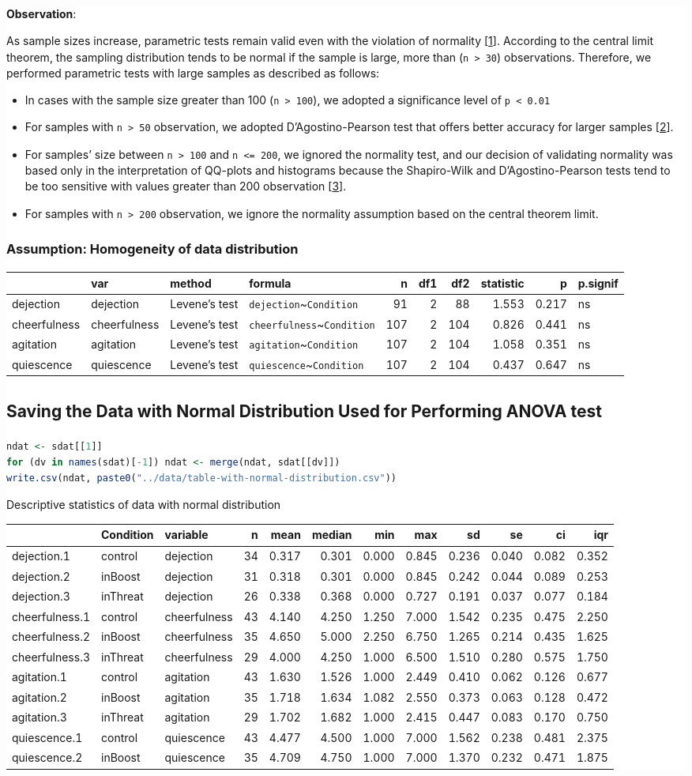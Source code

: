 **Observation**:

As sample sizes increase, parametric tests remain valid even with the
violation of normality \[[1](#references)\]. According to the central
limit theorem, the sampling distribution tends to be normal if the
sample is large, more than (`n > 30`) observations. Therefore, we
performed parametric tests with large samples as described as follows:

-   In cases with the sample size greater than 100 (`n > 100`), we
    adopted a significance level of `p < 0.01`

-   For samples with `n > 50` observation, we adopted D’Agostino-Pearson
    test that offers better accuracy for larger samples
    \[[2](#references)\].

-   For samples’ size between `n > 100` and `n <= 200`, we ignored the
    normality test, and our decision of validating normality was based
    only in the interpretation of QQ-plots and histograms because the
    Shapiro-Wilk and D’Agostino-Pearson tests tend to be too sensitive
    with values greater than 200 observation \[[3](#references)\].

-   For samples with `n > 200` observation, we ignore the normality
    assumption based on the central theorem limit.

### Assumption: Homogeneity of data distribution

|              | var          | method        | formula                     |   n | df1 | df2 | statistic |     p | p.signif |
|:-------------|:-------------|:--------------|:----------------------------|----:|----:|----:|----------:|------:|:---------|
| dejection    | dejection    | Levene’s test | `dejection`\~`Condition`    |  91 |   2 |  88 |     1.553 | 0.217 | ns       |
| cheerfulness | cheerfulness | Levene’s test | `cheerfulness`\~`Condition` | 107 |   2 | 104 |     0.826 | 0.441 | ns       |
| agitation    | agitation    | Levene’s test | `agitation`\~`Condition`    | 107 |   2 | 104 |     1.058 | 0.351 | ns       |
| quiescence   | quiescence   | Levene’s test | `quiescence`\~`Condition`   | 107 |   2 | 104 |     0.437 | 0.647 | ns       |

## Saving the Data with Normal Distribution Used for Performing ANOVA test

``` r
ndat <- sdat[[1]]
for (dv in names(sdat)[-1]) ndat <- merge(ndat, sdat[[dv]])
write.csv(ndat, paste0("../data/table-with-normal-distribution.csv"))
```

Descriptive statistics of data with normal distribution

|                | Condition | variable     |   n |  mean | median |   min |   max |    sd |    se |    ci |   iqr |
|:---------------|:----------|:-------------|----:|------:|-------:|------:|------:|------:|------:|------:|------:|
| dejection.1    | control   | dejection    |  34 | 0.317 |  0.301 | 0.000 | 0.845 | 0.236 | 0.040 | 0.082 | 0.352 |
| dejection.2    | inBoost   | dejection    |  31 | 0.318 |  0.301 | 0.000 | 0.845 | 0.242 | 0.044 | 0.089 | 0.253 |
| dejection.3    | inThreat  | dejection    |  26 | 0.338 |  0.368 | 0.000 | 0.727 | 0.191 | 0.037 | 0.077 | 0.184 |
| cheerfulness.1 | control   | cheerfulness |  43 | 4.140 |  4.250 | 1.250 | 7.000 | 1.542 | 0.235 | 0.475 | 2.250 |
| cheerfulness.2 | inBoost   | cheerfulness |  35 | 4.650 |  5.000 | 2.250 | 6.750 | 1.265 | 0.214 | 0.435 | 1.625 |
| cheerfulness.3 | inThreat  | cheerfulness |  29 | 4.000 |  4.250 | 1.000 | 6.500 | 1.510 | 0.280 | 0.575 | 1.750 |
| agitation.1    | control   | agitation    |  43 | 1.630 |  1.526 | 1.000 | 2.449 | 0.410 | 0.062 | 0.126 | 0.677 |
| agitation.2    | inBoost   | agitation    |  35 | 1.718 |  1.634 | 1.082 | 2.550 | 0.373 | 0.063 | 0.128 | 0.472 |
| agitation.3    | inThreat  | agitation    |  29 | 1.702 |  1.682 | 1.000 | 2.415 | 0.447 | 0.083 | 0.170 | 0.750 |
| quiescence.1   | control   | quiescence   |  43 | 4.477 |  4.500 | 1.000 | 7.000 | 1.562 | 0.238 | 0.481 | 2.375 |
| quiescence.2   | inBoost   | quiescence   |  35 | 4.709 |  4.750 | 1.000 | 7.000 | 1.370 | 0.232 | 0.471 | 1.875 |